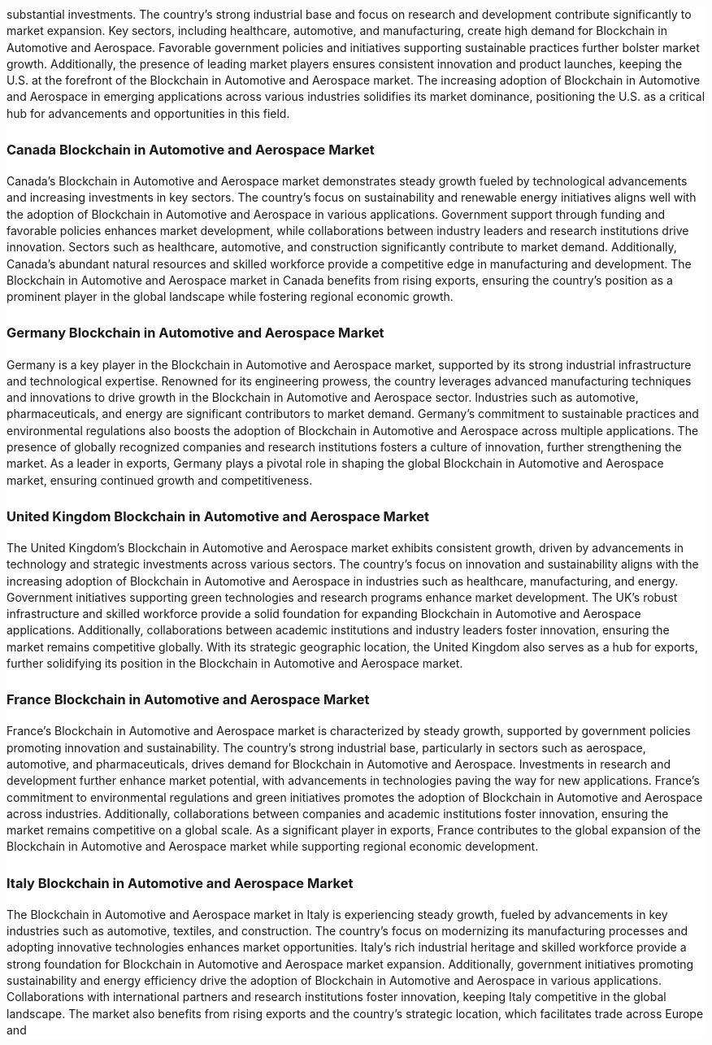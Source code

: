 substantial investments. The country&rsquo;s strong industrial base and focus on research and development contribute significantly to market expansion. Key sectors, including healthcare, automotive, and manufacturing, create high demand for Blockchain in Automotive and Aerospace. Favorable government policies and initiatives supporting sustainable practices further bolster market growth. Additionally, the presence of leading market players ensures consistent innovation and product launches, keeping the U.S. at the forefront of the Blockchain in Automotive and Aerospace market. The increasing adoption of Blockchain in Automotive and Aerospace in emerging applications across various industries solidifies its market dominance, positioning the U.S. as a critical hub for advancements and opportunities in this field.</p><h3>Canada Blockchain in Automotive and Aerospace Market</h3><p>Canada&rsquo;s Blockchain in Automotive and Aerospace market demonstrates steady growth fueled by technological advancements and increasing investments in key sectors. The country&rsquo;s focus on sustainability and renewable energy initiatives aligns well with the adoption of Blockchain in Automotive and Aerospace in various applications. Government support through funding and favorable policies enhances market development, while collaborations between industry leaders and research institutions drive innovation. Sectors such as healthcare, automotive, and construction significantly contribute to market demand. Additionally, Canada&rsquo;s abundant natural resources and skilled workforce provide a competitive edge in manufacturing and development. The Blockchain in Automotive and Aerospace market in Canada benefits from rising exports, ensuring the country&rsquo;s position as a prominent player in the global landscape while fostering regional economic growth.</p><h3>Germany Blockchain in Automotive and Aerospace Market</h3><p>Germany is a key player in the Blockchain in Automotive and Aerospace market, supported by its strong industrial infrastructure and technological expertise. Renowned for its engineering prowess, the country leverages advanced manufacturing techniques and innovations to drive growth in the Blockchain in Automotive and Aerospace sector. Industries such as automotive, pharmaceuticals, and energy are significant contributors to market demand. Germany&rsquo;s commitment to sustainable practices and environmental regulations also boosts the adoption of Blockchain in Automotive and Aerospace across multiple applications. The presence of globally recognized companies and research institutions fosters a culture of innovation, further strengthening the market. As a leader in exports, Germany plays a pivotal role in shaping the global Blockchain in Automotive and Aerospace market, ensuring continued growth and competitiveness.</p><h3>United Kingdom Blockchain in Automotive and Aerospace Market</h3><p>The United Kingdom&rsquo;s Blockchain in Automotive and Aerospace market exhibits consistent growth, driven by advancements in technology and strategic investments across various sectors. The country&rsquo;s focus on innovation and sustainability aligns with the increasing adoption of Blockchain in Automotive and Aerospace in industries such as healthcare, manufacturing, and energy. Government initiatives supporting green technologies and research programs enhance market development. The UK&rsquo;s robust infrastructure and skilled workforce provide a solid foundation for expanding Blockchain in Automotive and Aerospace applications. Additionally, collaborations between academic institutions and industry leaders foster innovation, ensuring the market remains competitive globally. With its strategic geographic location, the United Kingdom also serves as a hub for exports, further solidifying its position in the Blockchain in Automotive and Aerospace market.</p><h3>France Blockchain in Automotive and Aerospace Market</h3><p>France&rsquo;s Blockchain in Automotive and Aerospace market is characterized by steady growth, supported by government policies promoting innovation and sustainability. The country&rsquo;s strong industrial base, particularly in sectors such as aerospace, automotive, and pharmaceuticals, drives demand for Blockchain in Automotive and Aerospace. Investments in research and development further enhance market potential, with advancements in technologies paving the way for new applications. France&rsquo;s commitment to environmental regulations and green initiatives promotes the adoption of Blockchain in Automotive and Aerospace across industries. Additionally, collaborations between companies and academic institutions foster innovation, ensuring the market remains competitive on a global scale. As a significant player in exports, France contributes to the global expansion of the Blockchain in Automotive and Aerospace market while supporting regional economic development.</p><h3>Italy Blockchain in Automotive and Aerospace Market</h3><p>The Blockchain in Automotive and Aerospace market in Italy is experiencing steady growth, fueled by advancements in key industries such as automotive, textiles, and construction. The country&rsquo;s focus on modernizing its manufacturing processes and adopting innovative technologies enhances market opportunities. Italy&rsquo;s rich industrial heritage and skilled workforce provide a strong foundation for Blockchain in Automotive and Aerospace market expansion. Additionally, government initiatives promoting sustainability and energy efficiency drive the adoption of Blockchain in Automotive and Aerospace in various applications. Collaborations with international partners and research institutions foster innovation, keeping Italy competitive in the global landscape. The market also benefits from rising exports and the country&rsquo;s strategic location, which facilitates trade across Europe and